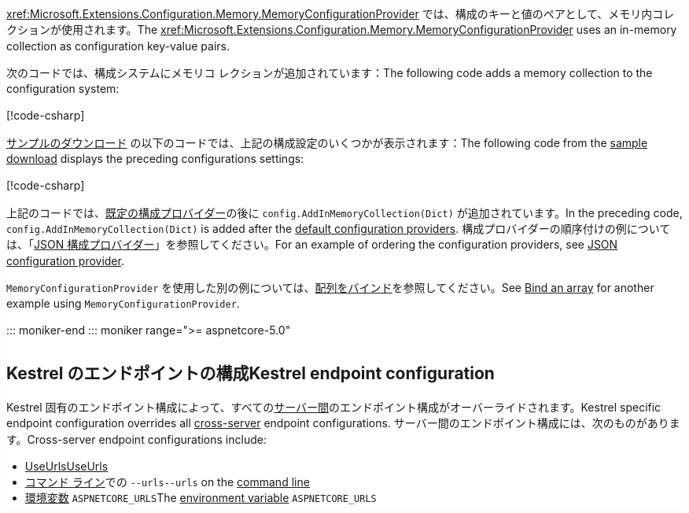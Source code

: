 <span data-ttu-id="90e98-384"><xref:Microsoft.Extensions.Configuration.Memory.MemoryConfigurationProvider> では、構成のキーと値のペアとして、メモリ内コレクションが使用されます。</span><span class="sxs-lookup"><span data-stu-id="90e98-384">The <xref:Microsoft.Extensions.Configuration.Memory.MemoryConfigurationProvider> uses an in-memory collection as configuration key-value pairs.</span></span>

<span data-ttu-id="90e98-385">次のコードでは、構成システムにメモリコ レクションが追加されています：</span><span class="sxs-lookup"><span data-stu-id="90e98-385">The following code adds a memory collection to the configuration system:</span></span>

[!code-csharp[](index/samples/3.x/ConfigSample/ProgramArray.cs?name=snippet6)]

<span data-ttu-id="90e98-386">[サンプルのダウンロード](https://github.com/dotnet/AspNetCore.Docs/tree/master/aspnetcore/fundamentals/configuration/index/samples/3.x/ConfigSample) の以下のコードでは、上記の構成設定のいくつかが表示されます：</span><span class="sxs-lookup"><span data-stu-id="90e98-386">The following code from the [sample download](https://github.com/dotnet/AspNetCore.Docs/tree/master/aspnetcore/fundamentals/configuration/index/samples/3.x/ConfigSample) displays the preceding configurations settings:</span></span>

[!code-csharp[](index/samples/3.x/ConfigSample/Pages/Test.cshtml.cs?name=snippet)]

<span data-ttu-id="90e98-387">上記のコードでは、[既定の構成プロバイダー](#default)の後に `config.AddInMemoryCollection(Dict)` が追加されています。</span><span class="sxs-lookup"><span data-stu-id="90e98-387">In the preceding code, `config.AddInMemoryCollection(Dict)` is added after the [default configuration providers](#default).</span></span> <span data-ttu-id="90e98-388">構成プロバイダーの順序付けの例については、「[JSON 構成プロバイダー](#jcp)」を参照してください。</span><span class="sxs-lookup"><span data-stu-id="90e98-388">For an example of ordering the configuration providers, see [JSON configuration provider](#jcp).</span></span>

<span data-ttu-id="90e98-389">`MemoryConfigurationProvider` を使用した別の例については、[配列をバインド](#boa)を参照してください。</span><span class="sxs-lookup"><span data-stu-id="90e98-389">See [Bind an array](#boa) for another example using `MemoryConfigurationProvider`.</span></span>

::: moniker-end
::: moniker range=">= aspnetcore-5.0"

<a name="kestrel"></a>

## <a name="kestrel-endpoint-configuration"></a><span data-ttu-id="90e98-390">Kestrel のエンドポイントの構成</span><span class="sxs-lookup"><span data-stu-id="90e98-390">Kestrel endpoint configuration</span></span>

<span data-ttu-id="90e98-391">Kestrel 固有のエンドポイント構成によって、すべての[サーバー間](xref:fundamentals/servers/index)のエンドポイント構成がオーバーライドされます。</span><span class="sxs-lookup"><span data-stu-id="90e98-391">Kestrel specific endpoint configuration overrides all [cross-server](xref:fundamentals/servers/index) endpoint configurations.</span></span> <span data-ttu-id="90e98-392">サーバー間のエンドポイント構成には、次のものがあります。</span><span class="sxs-lookup"><span data-stu-id="90e98-392">Cross-server endpoint configurations include:</span></span>

  * [<span data-ttu-id="90e98-393">UseUrls</span><span class="sxs-lookup"><span data-stu-id="90e98-393">UseUrls</span></span>](xref:fundamentals/host/web-host#server-urls)
  * <span data-ttu-id="90e98-394">[コマンド ライン](xref:fundamentals/configuration/index#command-line)での `--urls`</span><span class="sxs-lookup"><span data-stu-id="90e98-394">`--urls` on the [command line](xref:fundamentals/configuration/index#command-line)</span></span>
  * <span data-ttu-id="90e98-395">[環境変数](xref:fundamentals/configuration/index#environment-variables) `ASPNETCORE_URLS`</span><span class="sxs-lookup"><span data-stu-id="90e98-395">The [environment variable](xref:fundamentals/configuration/index#environment-variables) `ASPNETCORE_URLS`</span></span>
